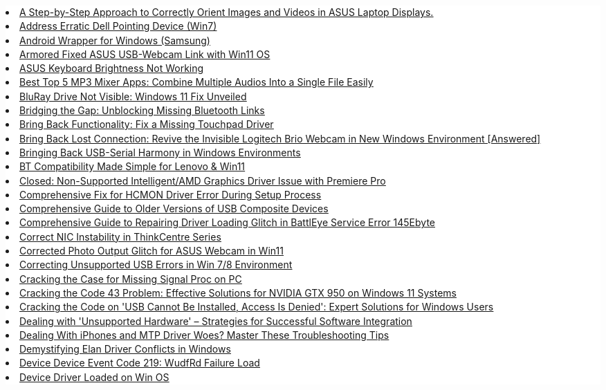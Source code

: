 <li><a href="https://driver-error.techidaily.com/1721104805110-a-step-by-step-approach-to-correctly-orient-images-and-videos-in-asus-laptop-displays/"><u>A Step-by-Step Approach to Correctly Orient Images and Videos in ASUS Laptop Displays.</u></a></li>
<li><a href="https://driver-error.techidaily.com/address-erratic-dell-pointing-device-win7/"><u>Address Erratic Dell Pointing Device (Win7)</u></a></li>
<li><a href="https://driver-error.techidaily.com/android-wrapper-for-windows-samsung/"><u>Android Wrapper for Windows (Samsung)</u></a></li>
<li><a href="https://driver-error.techidaily.com/armored-fixed-asus-usb-webcam-link-with-win11-os/"><u>Armored Fixed ASUS USB-Webcam Link with Win11 OS</u></a></li>
<li><a href="https://driver-error.techidaily.com/asus-keyboard-brightness-not-working/"><u>ASUS Keyboard Brightness Not Working</u></a></li>
<li><a href="https://media-tips.techidaily.com/best-top-5-mp3-mixer-apps-combine-multiple-audios-into-a-single-file-easily/"><u>Best Top 5 MP3 Mixer Apps: Combine Multiple Audios Into a Single File Easily</u></a></li>
<li><a href="https://driver-error.techidaily.com/bluray-drive-not-visible-windows-11-fix-unveiled/"><u>BluRay Drive Not Visible: Windows 11 Fix Unveiled</u></a></li>
<li><a href="https://driver-error.techidaily.com/bridging-the-gap-unblocking-missing-bluetooth-links/"><u>Bridging the Gap: Unblocking Missing Bluetooth Links</u></a></li>
<li><a href="https://driver-error.techidaily.com/bring-back-functionality-fix-a-missing-touchpad-driver/"><u>Bring Back Functionality: Fix a Missing Touchpad Driver</u></a></li>
<li><a href="https://driver-error.techidaily.com/bring-back-lost-connection-revive-the-invisible-logitech-brio-webcam-in-new-windows-environment-answered/"><u>Bring Back Lost Connection: Revive the Invisible Logitech Brio Webcam in New Windows Environment [Answered]</u></a></li>
<li><a href="https://driver-error.techidaily.com/bringing-back-usb-serial-harmony-in-windows-environments/"><u>Bringing Back USB-Serial Harmony in Windows Environments</u></a></li>
<li><a href="https://driver-error.techidaily.com/bt-compatibility-made-simple-for-lenovo-and-win11/"><u>BT Compatibility Made Simple for Lenovo & Win11</u></a></li>
<li><a href="https://driver-error.techidaily.com/closed-non-supported-intelligentamd-graphics-driver-issue-with-premiere-pro/"><u>Closed: Non-Supported Intelligent/AMD Graphics Driver Issue with Premiere Pro</u></a></li>
<li><a href="https://driver-error.techidaily.com/comprehensive-fix-for-hcmon-driver-error-during-setup-process/"><u>Comprehensive Fix for HCMON Driver Error During Setup Process</u></a></li>
<li><a href="https://driver-error.techidaily.com/comprehensive-guide-to-older-versions-of-usb-composite-devices/"><u>Comprehensive Guide to Older Versions of USB Composite Devices</u></a></li>
<li><a href="https://driver-error.techidaily.com/comprehensive-guide-to-repairing-driver-loading-glitch-in-battleye-service-error-145ebyte/"><u>Comprehensive Guide to Repairing Driver Loading Glitch in BattlEye Service Error 145Ebyte</u></a></li>
<li><a href="https://driver-error.techidaily.com/correct-nic-instability-in-thinkcentre-series/"><u>Correct NIC Instability in ThinkCentre Series</u></a></li>
<li><a href="https://driver-error.techidaily.com/corrected-photo-output-glitch-for-asus-webcam-in-win11/"><u>Corrected Photo Output Glitch for ASUS Webcam in Win11</u></a></li>
<li><a href="https://driver-error.techidaily.com/correcting-unsupported-usb-errors-in-win-78-environment/"><u>Correcting Unsupported USB Errors in Win 7/8 Environment</u></a></li>
<li><a href="https://driver-error.techidaily.com/cracking-the-case-for-missing-signal-proc-on-pc/"><u>Cracking the Case for Missing Signal Proc on PC</u></a></li>
<li><a href="https://driver-error.techidaily.com/cracking-the-code-43-problem-effective-solutions-for-nvidia-gtx-950-on-windows-11-systems/"><u>Cracking the Code 43 Problem: Effective Solutions for NVIDIA GTX 950 on Windows 11 Systems</u></a></li>
<li><a href="https://driver-error.techidaily.com/cracking-the-code-on-usb-cannot-be-installed-access-is-denied-expert-solutions-for-windows-users/"><u>Cracking the Code on 'USB Cannot Be Installed, Access Is Denied': Expert Solutions for Windows Users</u></a></li>
<li><a href="https://driver-error.techidaily.com/dealing-with-unsupported-hardware-strategies-for-successful-software-integration/"><u>Dealing with 'Unsupported Hardware' – Strategies for Successful Software Integration</u></a></li>
<li><a href="https://driver-error.techidaily.com/dealing-with-iphones-and-mtp-driver-woes-master-these-troubleshooting-tips/"><u>Dealing With iPhones and MTP Driver Woes? Master These Troubleshooting Tips</u></a></li>
<li><a href="https://driver-error.techidaily.com/demystifying-elan-driver-conflicts-in-windows/"><u>Demystifying Elan Driver Conflicts in Windows</u></a></li>
<li><a href="https://driver-error.techidaily.com/device-device-event-code-219-wudfrd-failure-load/"><u>Device Device Event Code 219: WudfRd Failure Load</u></a></li>
<li><a href="https://driver-error.techidaily.com/device-driver-loaded-on-win-os/"><u>Device Driver Loaded on Win OS</u></a></li>